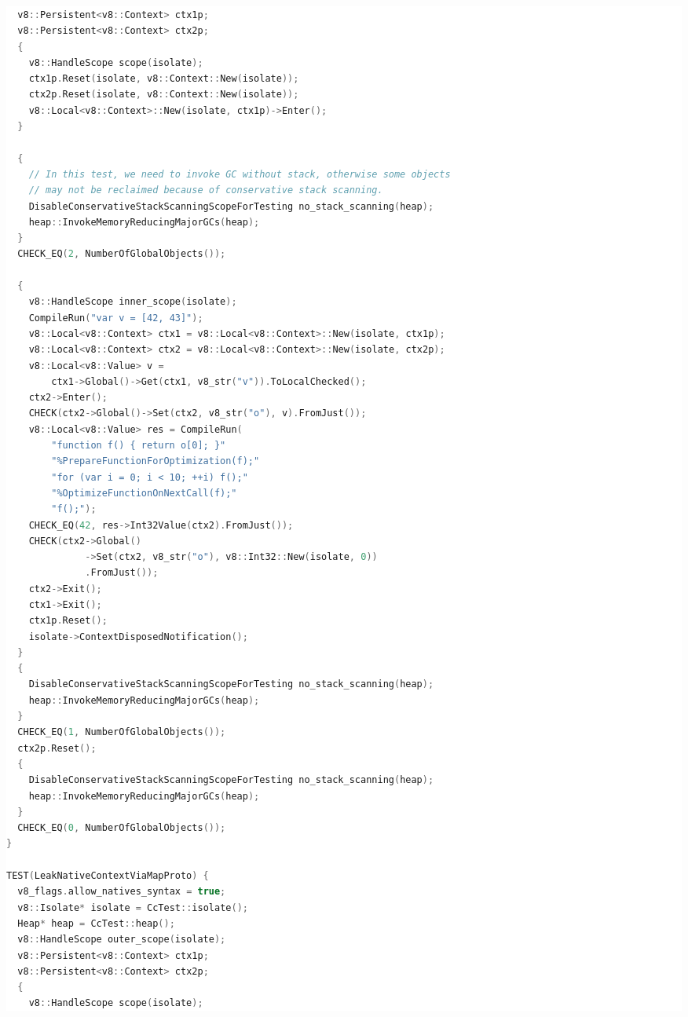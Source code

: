 ```cpp
  v8::Persistent<v8::Context> ctx1p;
  v8::Persistent<v8::Context> ctx2p;
  {
    v8::HandleScope scope(isolate);
    ctx1p.Reset(isolate, v8::Context::New(isolate));
    ctx2p.Reset(isolate, v8::Context::New(isolate));
    v8::Local<v8::Context>::New(isolate, ctx1p)->Enter();
  }

  {
    // In this test, we need to invoke GC without stack, otherwise some objects
    // may not be reclaimed because of conservative stack scanning.
    DisableConservativeStackScanningScopeForTesting no_stack_scanning(heap);
    heap::InvokeMemoryReducingMajorGCs(heap);
  }
  CHECK_EQ(2, NumberOfGlobalObjects());

  {
    v8::HandleScope inner_scope(isolate);
    CompileRun("var v = [42, 43]");
    v8::Local<v8::Context> ctx1 = v8::Local<v8::Context>::New(isolate, ctx1p);
    v8::Local<v8::Context> ctx2 = v8::Local<v8::Context>::New(isolate, ctx2p);
    v8::Local<v8::Value> v =
        ctx1->Global()->Get(ctx1, v8_str("v")).ToLocalChecked();
    ctx2->Enter();
    CHECK(ctx2->Global()->Set(ctx2, v8_str("o"), v).FromJust());
    v8::Local<v8::Value> res = CompileRun(
        "function f() { return o[0]; }"
        "%PrepareFunctionForOptimization(f);"
        "for (var i = 0; i < 10; ++i) f();"
        "%OptimizeFunctionOnNextCall(f);"
        "f();");
    CHECK_EQ(42, res->Int32Value(ctx2).FromJust());
    CHECK(ctx2->Global()
              ->Set(ctx2, v8_str("o"), v8::Int32::New(isolate, 0))
              .FromJust());
    ctx2->Exit();
    ctx1->Exit();
    ctx1p.Reset();
    isolate->ContextDisposedNotification();
  }
  {
    DisableConservativeStackScanningScopeForTesting no_stack_scanning(heap);
    heap::InvokeMemoryReducingMajorGCs(heap);
  }
  CHECK_EQ(1, NumberOfGlobalObjects());
  ctx2p.Reset();
  {
    DisableConservativeStackScanningScopeForTesting no_stack_scanning(heap);
    heap::InvokeMemoryReducingMajorGCs(heap);
  }
  CHECK_EQ(0, NumberOfGlobalObjects());
}

TEST(LeakNativeContextViaMapProto) {
  v8_flags.allow_natives_syntax = true;
  v8::Isolate* isolate = CcTest::isolate();
  Heap* heap = CcTest::heap();
  v8::HandleScope outer_scope(isolate);
  v8::Persistent<v8::Context> ctx1p;
  v8::Persistent<v8::Context> ctx2p;
  {
    v8::HandleScope scope(isolate);
```